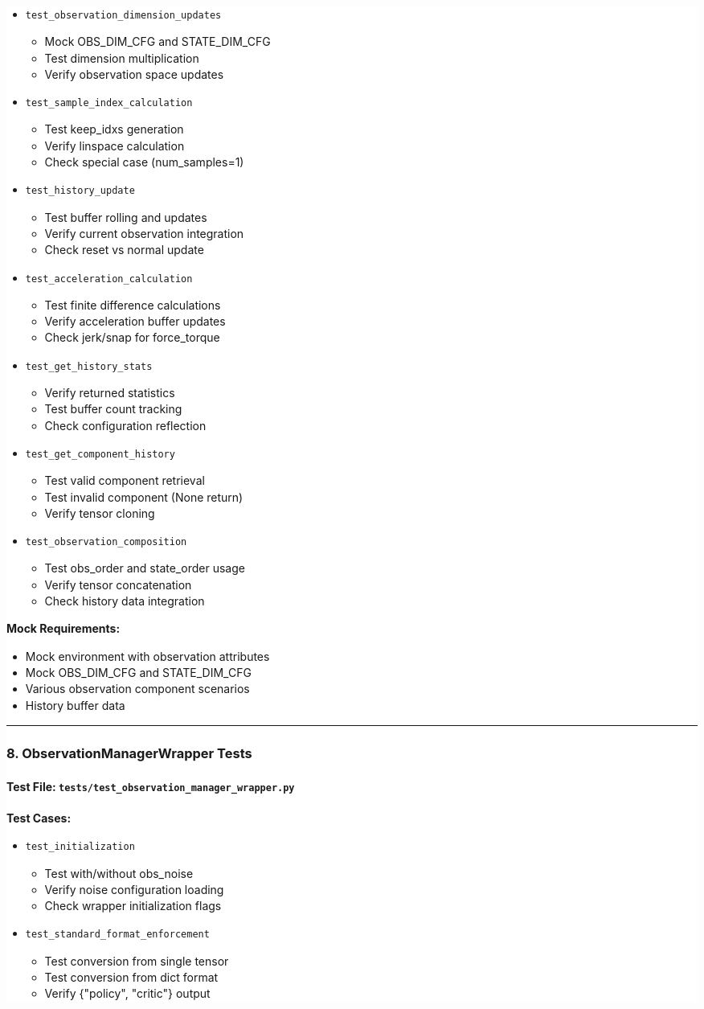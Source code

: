 - `test_observation_dimension_updates`
  - Mock OBS_DIM_CFG and STATE_DIM_CFG
  - Test dimension multiplication
  - Verify observation space updates

- `test_sample_index_calculation`
  - Test keep_idxs generation
  - Verify linspace calculation
  - Check special case (num_samples=1)

- `test_history_update`
  - Test buffer rolling and updates
  - Verify current observation integration
  - Check reset vs normal update

- `test_acceleration_calculation`
  - Test finite difference calculations
  - Verify acceleration buffer updates
  - Check jerk/snap for force_torque

- `test_get_history_stats`
  - Verify returned statistics
  - Test buffer count tracking
  - Check configuration reflection

- `test_get_component_history`
  - Test valid component retrieval
  - Test invalid component (None return)
  - Verify tensor cloning

- `test_observation_composition`
  - Test obs_order and state_order usage
  - Verify tensor concatenation
  - Check history data integration

**Mock Requirements:**
- Mock environment with observation attributes
- Mock OBS_DIM_CFG and STATE_DIM_CFG
- Various observation component scenarios
- History buffer data

---

### 8. ObservationManagerWrapper Tests

#### Test File: `tests/test_observation_manager_wrapper.py`

**Test Cases:**
- `test_initialization`
  - Test with/without obs_noise
  - Verify noise configuration loading
  - Check wrapper initialization flags

- `test_standard_format_enforcement`
  - Test conversion from single tensor
  - Test conversion from dict format
  - Verify {"policy", "critic"} output

